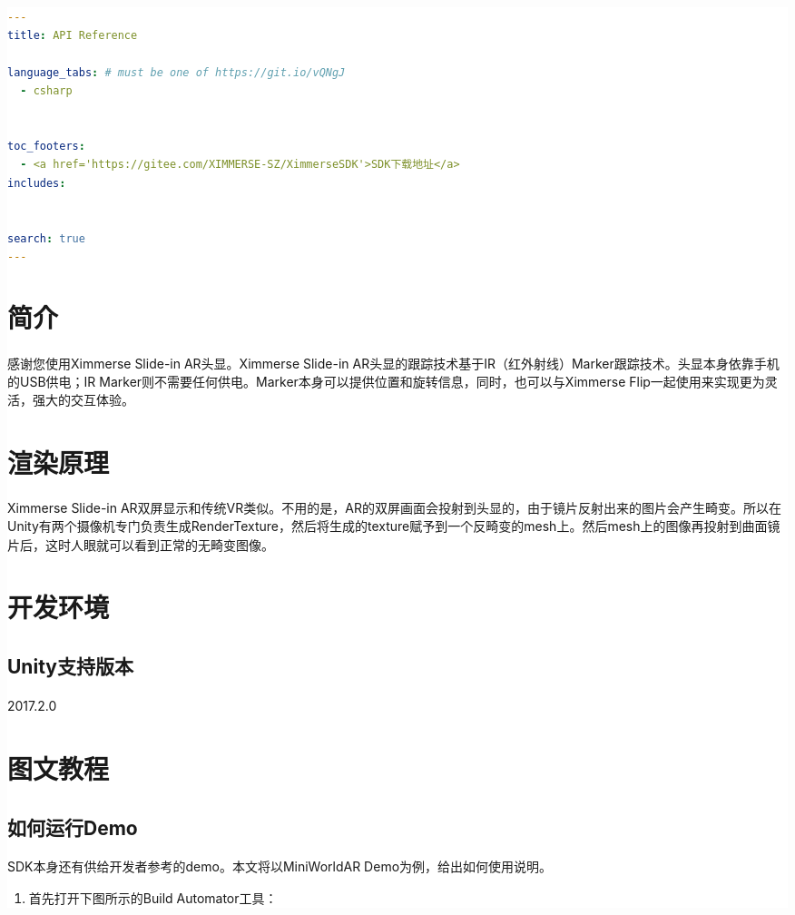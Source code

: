 ```yaml
---
title: API Reference

language_tabs: # must be one of https://git.io/vQNgJ
  - csharp


toc_footers:
  - <a href='https://gitee.com/XIMMERSE-SZ/XimmerseSDK'>SDK下载地址</a>
includes:


search: true
---
```


# 简介
感谢您使用Ximmerse Slide-in AR头显。Ximmerse Slide-in AR头显的跟踪技术基于IR（红外射线）Marker跟踪技术。头显本身依靠手机的USB供电；IR Marker则不需要任何供电。Marker本身可以提供位置和旋转信息，同时，也可以与Ximmerse Flip一起使用来实现更为灵活，强大的交互体验。


# 渲染原理
Ximmerse Slide-in AR双屏显示和传统VR类似。不用的是，AR的双屏画面会投射到头显的，由于镜片反射出来的图片会产生畸变。所以在Unity有两个摄像机专门负责生成RenderTexture，然后将生成的texture赋予到一个反畸变的mesh上。然后mesh上的图像再投射到曲面镜片后，这时人眼就可以看到正常的无畸变图像。

# 开发环境
## Unity支持版本
2017.2.0

# 图文教程
## 如何运行Demo
SDK本身还有供给开发者参考的demo。本文将以MiniWorldAR Demo为例，给出如何使用说明。

1. 首先打开下图所示的Build Automator工具：
